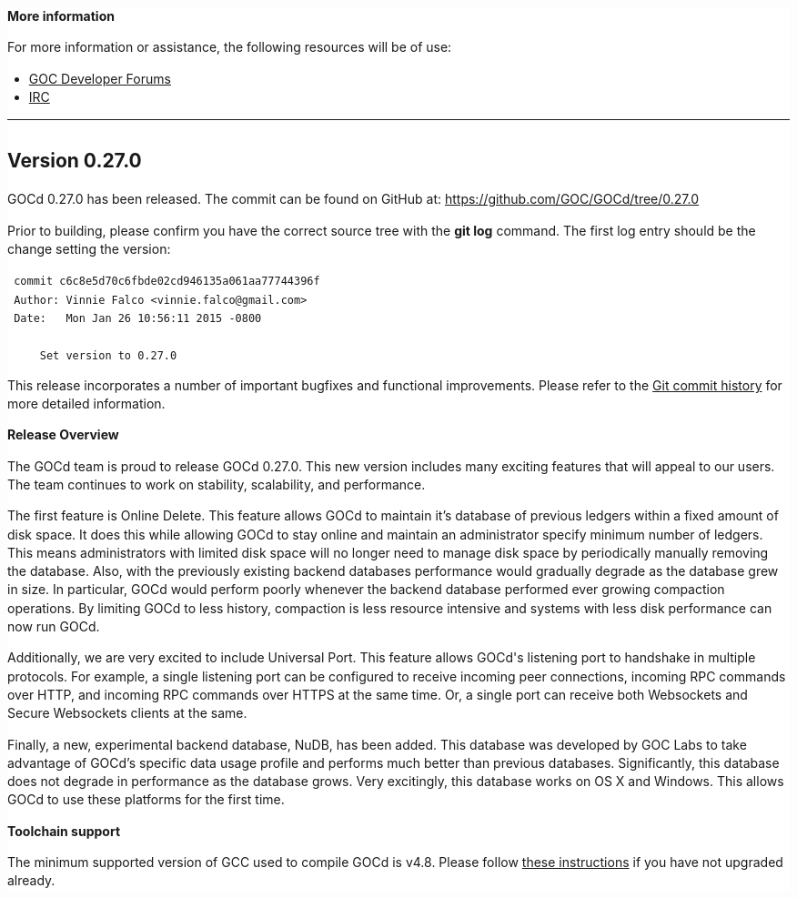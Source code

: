 **More information**

For more information or assistance, the following resources will be of use:

-   [GOC Developer Forums](https://GOC.com/forum/viewforum.php?f=2)
-   [IRC](https://webchat.freenode.net/?channels=#GOC)


-----------------------------------------------------------

## Version 0.27.0

GOCd 0.27.0 has been released. The commit can be found on GitHub at: <https://github.com/GOC/GOCd/tree/0.27.0>

Prior to building, please confirm you have the correct source tree with the **git log** command. The first log entry should be the change setting the version:

     commit c6c8e5d70c6fbde02cd946135a061aa77744396f
     Author: Vinnie Falco <vinnie.falco@gmail.com>
     Date:   Mon Jan 26 10:56:11 2015 -0800

         Set version to 0.27.0

This release incorporates a number of important bugfixes and functional improvements. Please refer to the [Git commit history](https://github.com/GOC/GOCd/commits/0.27.0) for more detailed information.

**Release Overview**

The GOCd team is proud to release GOCd 0.27.0. This new version includes many exciting features that will appeal to our users. The team continues to work on stability, scalability, and performance.

The first feature is Online Delete. This feature allows GOCd to maintain it’s database of previous ledgers within a fixed amount of disk space. It does this while allowing GOCd to stay online and maintain an administrator specify minimum number of ledgers. This means administrators with limited disk space will no longer need to manage disk space by periodically manually removing the database. Also, with the previously existing backend databases performance would gradually degrade as the database grew in size. In particular, GOCd would perform poorly whenever the backend database performed ever growing compaction operations. By limiting GOCd to less history, compaction is less resource intensive and systems with less disk performance can now run GOCd.

Additionally, we are very excited to include Universal Port. This feature allows GOCd's listening port to handshake in multiple protocols. For example, a single listening port can be configured to receive incoming peer connections, incoming RPC commands over HTTP, and incoming RPC commands over HTTPS at the same time. Or, a single port can receive both Websockets and Secure Websockets clients at the same.

Finally, a new, experimental backend database, NuDB, has been added. This database was developed by GOC Labs to take advantage of GOCd’s specific data usage profile and performs much better than previous databases. Significantly, this database does not degrade in performance as the database grows. Very excitingly, this database works on OS X and Windows. This allows GOCd to use these platforms for the first time.

**Toolchain support**

The minimum supported version of GCC used to compile GOCd is v4.8. Please follow [these instructions](https://wiki.GOC.com/Ubuntu_build_instructions#Ubuntu_versions_older_than_13.10_:_Install_gcc_4.8) if you have not upgraded already.
